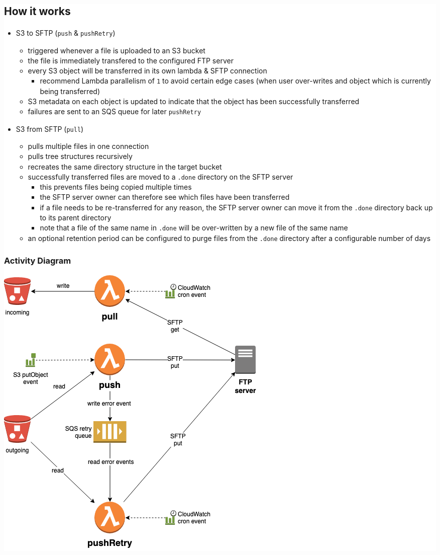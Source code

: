 ## How it works

- S3 to SFTP (`push` & `pushRetry`)

  - triggered whenever a file is uploaded to an S3 bucket
  - the file is immediately transfered to the configured FTP server
  - every S3 object will be transferred in its own lambda & SFTP connection
    - recommend Lambda parallelism of `1` to avoid certain edge cases (when user
      over-writes and object which is currently being transferred)
  - S3 metadata on each object is updated to indicate that the object has been
    successfully transferred
  - failures are sent to an SQS queue for later `pushRetry`

- S3 from SFTP (`pull`)
  - pulls multiple files in one connection
  - pulls tree structures recursively
  - recreates the same directory structure in the target bucket
  - successfully transferred files are moved to a `.done` directory on the SFTP server
    - this prevents files being copied multiple times
    - the SFTP server owner can therefore see which files have been transferred
    - if a file needs to be re-transferred for any reason,
      the SFTP server owner can move it from the `.done` directory back up to its parent directory
    - note that a file of the same name in `.done` will be over-written by a new file of the same name
  - an optional retention period can be configured to purge files from
    the `.done` directory after a configurable number of days

### Activity Diagram

![Activity Diagram](diagrams/activity.png)
